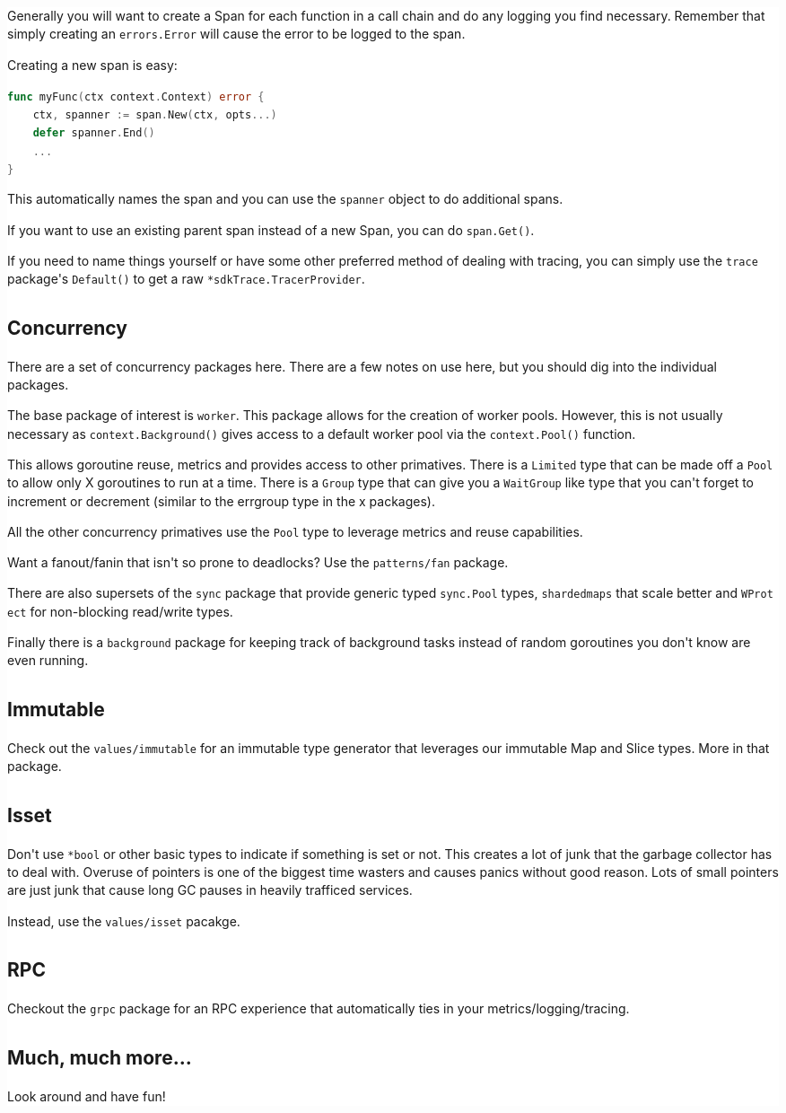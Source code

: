 Generally you will want to create a Span for each function in a call chain and do any logging you find necessary. Remember that simply creating an `errors.Error` will cause the error to be logged to the span.

Creating a new span is easy:

```go
func myFunc(ctx context.Context) error {
	ctx, spanner := span.New(ctx, opts...)
	defer spanner.End()
	...
}
```

This automatically names the span and you can use the `spanner` object to do additional spans.

If you want to use an existing parent span instead of a new Span, you can do `span.Get()`.

If you need to name things yourself or have some other preferred method of dealing with tracing, you can simply use the `trace` package's `Default()` to get a raw `*sdkTrace.TracerProvider`.

## Concurrency

There are a set of concurrency packages here. There are a few notes on use here, but you should dig into the individual packages.

The base package of interest is `worker`. This package allows for the creation of worker pools. However, this is not usually necessary as `context.Background()` gives access to a default worker pool via the `context.Pool()` function.

This allows goroutine reuse, metrics and provides access to other primatives. There is a `Limited` type that can be made off a `Pool` to allow only X goroutines to run at a time. There is a `Group` type that can give you a `WaitGroup` like type that you can't forget to increment or decrement (similar to the errgroup type in the x packages).

All the other concurrency primatives use the `Pool` type to leverage metrics and reuse capabilities.

Want a fanout/fanin that isn't so prone to deadlocks?  Use the `patterns/fan` package.

There are also supersets of the `sync` package that provide generic typed `sync.Pool` types, `shardedmaps` that scale better and `WProtect` for non-blocking read/write types.

Finally there is a `background` package for keeping track of background tasks instead of random goroutines you don't know are even running.

## Immutable

Check out the `values/immutable` for an immutable type generator that leverages our immutable Map and Slice types. More in that package.

## Isset

Don't use `*bool` or other basic types to indicate if something is set or not. This creates a lot of junk that the garbage collector has to deal with. Overuse of pointers is one of the biggest time wasters and causes panics without good reason. Lots of small pointers are just junk that cause long GC pauses in heavily trafficed services.

Instead, use the `values/isset` pacakge.

## RPC

Checkout the `grpc` package for an RPC experience that automatically ties in your metrics/logging/tracing.

## Much, much more...

Look around and have fun!
